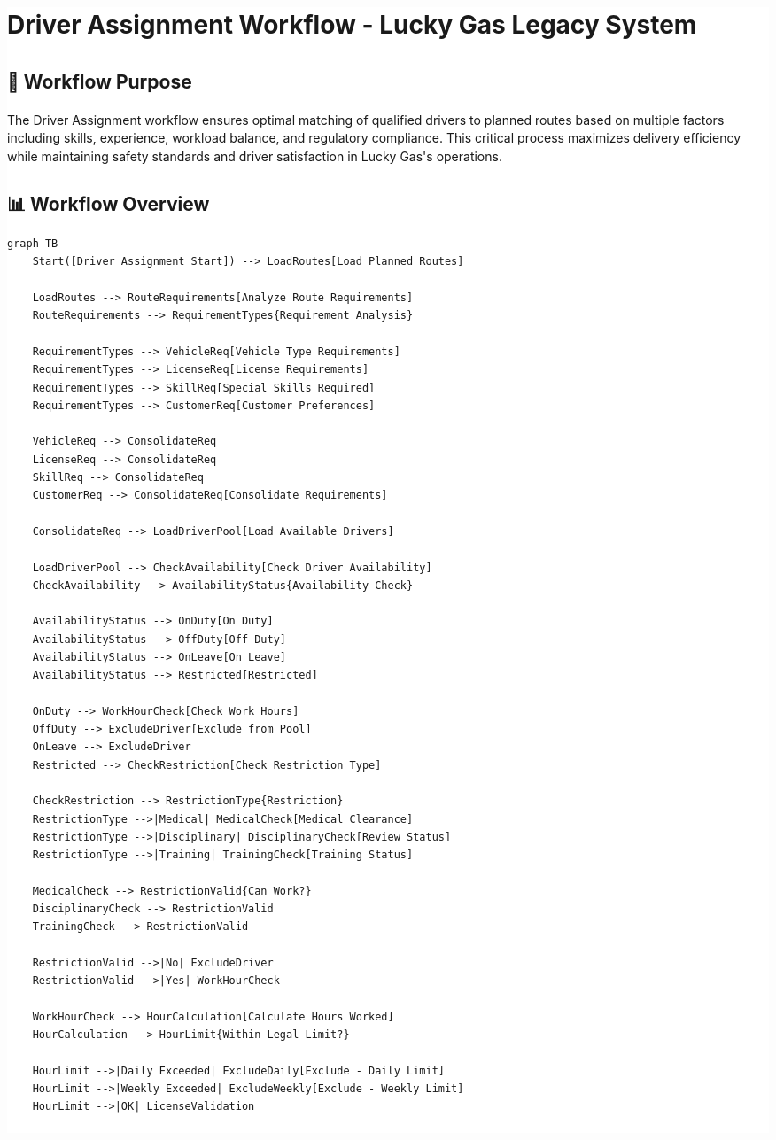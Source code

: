 # Driver Assignment Workflow - Lucky Gas Legacy System

## 🎯 Workflow Purpose

The Driver Assignment workflow ensures optimal matching of qualified drivers to planned routes based on multiple factors including skills, experience, workload balance, and regulatory compliance. This critical process maximizes delivery efficiency while maintaining safety standards and driver satisfaction in Lucky Gas's operations.

## 📊 Workflow Overview

```mermaid
graph TB
    Start([Driver Assignment Start]) --> LoadRoutes[Load Planned Routes]
    
    LoadRoutes --> RouteRequirements[Analyze Route Requirements]
    RouteRequirements --> RequirementTypes{Requirement Analysis}
    
    RequirementTypes --> VehicleReq[Vehicle Type Requirements]
    RequirementTypes --> LicenseReq[License Requirements]
    RequirementTypes --> SkillReq[Special Skills Required]
    RequirementTypes --> CustomerReq[Customer Preferences]
    
    VehicleReq --> ConsolidateReq
    LicenseReq --> ConsolidateReq
    SkillReq --> ConsolidateReq
    CustomerReq --> ConsolidateReq[Consolidate Requirements]
    
    ConsolidateReq --> LoadDriverPool[Load Available Drivers]
    
    LoadDriverPool --> CheckAvailability[Check Driver Availability]
    CheckAvailability --> AvailabilityStatus{Availability Check}
    
    AvailabilityStatus --> OnDuty[On Duty]
    AvailabilityStatus --> OffDuty[Off Duty]
    AvailabilityStatus --> OnLeave[On Leave]
    AvailabilityStatus --> Restricted[Restricted]
    
    OnDuty --> WorkHourCheck[Check Work Hours]
    OffDuty --> ExcludeDriver[Exclude from Pool]
    OnLeave --> ExcludeDriver
    Restricted --> CheckRestriction[Check Restriction Type]
    
    CheckRestriction --> RestrictionType{Restriction}
    RestrictionType -->|Medical| MedicalCheck[Medical Clearance]
    RestrictionType -->|Disciplinary| DisciplinaryCheck[Review Status]
    RestrictionType -->|Training| TrainingCheck[Training Status]
    
    MedicalCheck --> RestrictionValid{Can Work?}
    DisciplinaryCheck --> RestrictionValid
    TrainingCheck --> RestrictionValid
    
    RestrictionValid -->|No| ExcludeDriver
    RestrictionValid -->|Yes| WorkHourCheck
    
    WorkHourCheck --> HourCalculation[Calculate Hours Worked]
    HourCalculation --> HourLimit{Within Legal Limit?}
    
    HourLimit -->|Daily Exceeded| ExcludeDaily[Exclude - Daily Limit]
    HourLimit -->|Weekly Exceeded| ExcludeWeekly[Exclude - Weekly Limit]
    HourLimit -->|OK| LicenseValidation
    
```